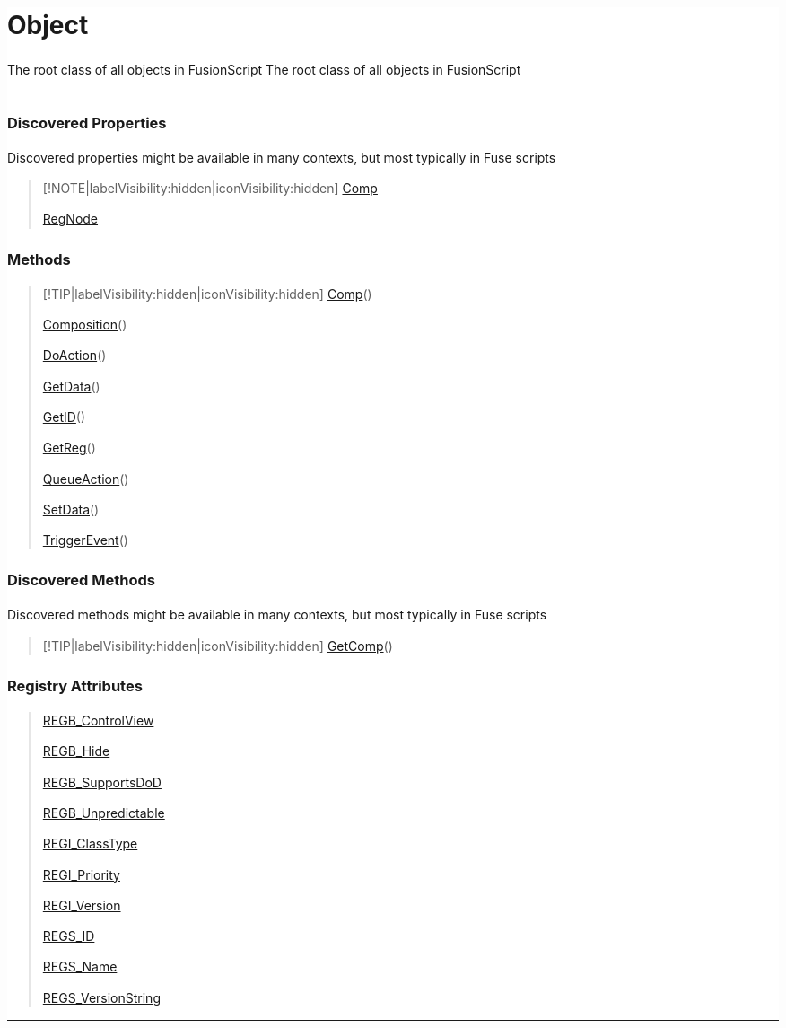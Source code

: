 # Object
The root class of all objects in FusionScript
The root class of all objects in FusionScript

___
### Discovered Properties  
Discovered properties might be available in many contexts, but most typically in Fuse scripts  
> [!NOTE|labelVisibility:hidden|iconVisibility:hidden]
> [Comp](#Comp)
>
> [RegNode](#RegNode)
>
### Methods  
> [!TIP|labelVisibility:hidden|iconVisibility:hidden]
> [Comp](#Comp)()
>
> [Composition](#Composition)()
>
> [DoAction](#DoAction)()
>
> [GetData](#GetData)()
>
> [GetID](#GetID)()
>
> [GetReg](#GetReg)()
>
> [QueueAction](#QueueAction)()
>
> [SetData](#SetData)()
>
> [TriggerEvent](#TriggerEvent)()
>
### Discovered Methods  
Discovered methods might be available in many contexts, but most typically in Fuse scripts  
> [!TIP|labelVisibility:hidden|iconVisibility:hidden]
> [GetComp](#GetComp)()
>
### Registry Attributes
> [REGB_ControlView](#REGB_ControlView)
>
> [REGB_Hide](#REGB_Hide)
>
> [REGB_SupportsDoD](#REGB_SupportsDoD)
>
> [REGB_Unpredictable](#REGB_Unpredictable)
>
> [REGI_ClassType](#REGI_ClassType)
>
> [REGI_Priority](#REGI_Priority)
>
> [REGI_Version](#REGI_Version)
>
> [REGS_ID](#REGS_ID)
>
> [REGS_Name](#REGS_Name)
>
> [REGS_VersionString](#REGS_VersionString)
>
___
